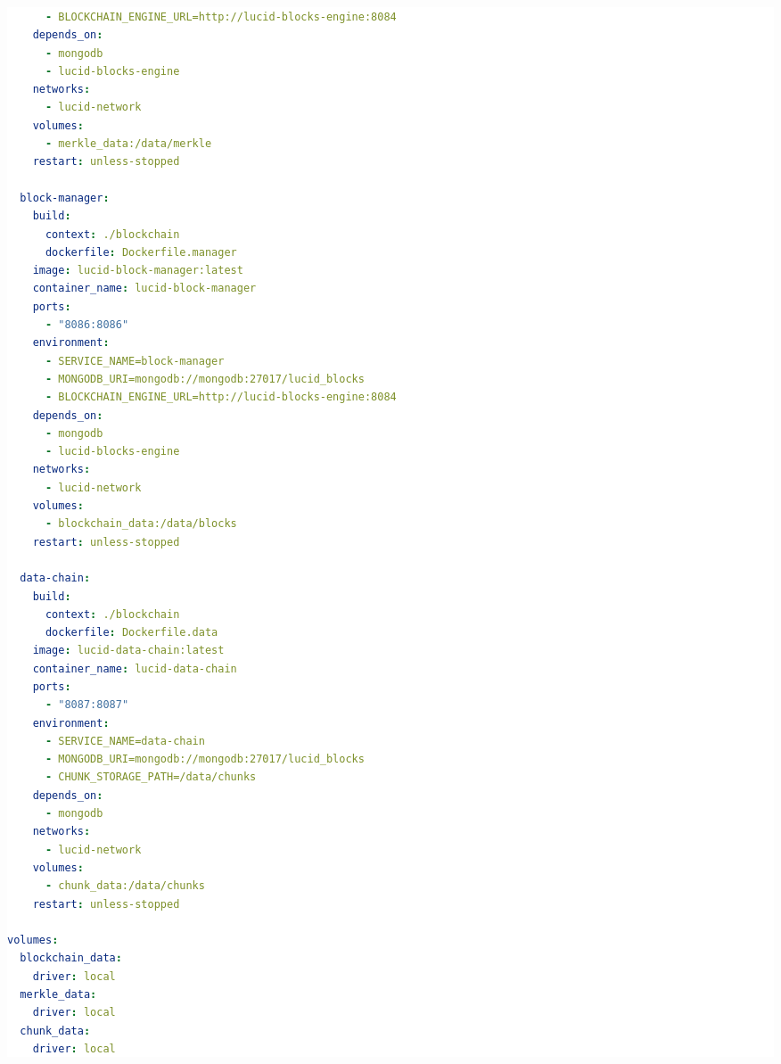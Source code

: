 ```yaml
      - BLOCKCHAIN_ENGINE_URL=http://lucid-blocks-engine:8084
    depends_on:
      - mongodb
      - lucid-blocks-engine
    networks:
      - lucid-network
    volumes:
      - merkle_data:/data/merkle
    restart: unless-stopped

  block-manager:
    build:
      context: ./blockchain
      dockerfile: Dockerfile.manager
    image: lucid-block-manager:latest
    container_name: lucid-block-manager
    ports:
      - "8086:8086"
    environment:
      - SERVICE_NAME=block-manager
      - MONGODB_URI=mongodb://mongodb:27017/lucid_blocks
      - BLOCKCHAIN_ENGINE_URL=http://lucid-blocks-engine:8084
    depends_on:
      - mongodb
      - lucid-blocks-engine
    networks:
      - lucid-network
    volumes:
      - blockchain_data:/data/blocks
    restart: unless-stopped

  data-chain:
    build:
      context: ./blockchain
      dockerfile: Dockerfile.data
    image: lucid-data-chain:latest
    container_name: lucid-data-chain
    ports:
      - "8087:8087"
    environment:
      - SERVICE_NAME=data-chain
      - MONGODB_URI=mongodb://mongodb:27017/lucid_blocks
      - CHUNK_STORAGE_PATH=/data/chunks
    depends_on:
      - mongodb
    networks:
      - lucid-network
    volumes:
      - chunk_data:/data/chunks
    restart: unless-stopped

volumes:
  blockchain_data:
    driver: local
  merkle_data:
    driver: local
  chunk_data:
    driver: local
```
